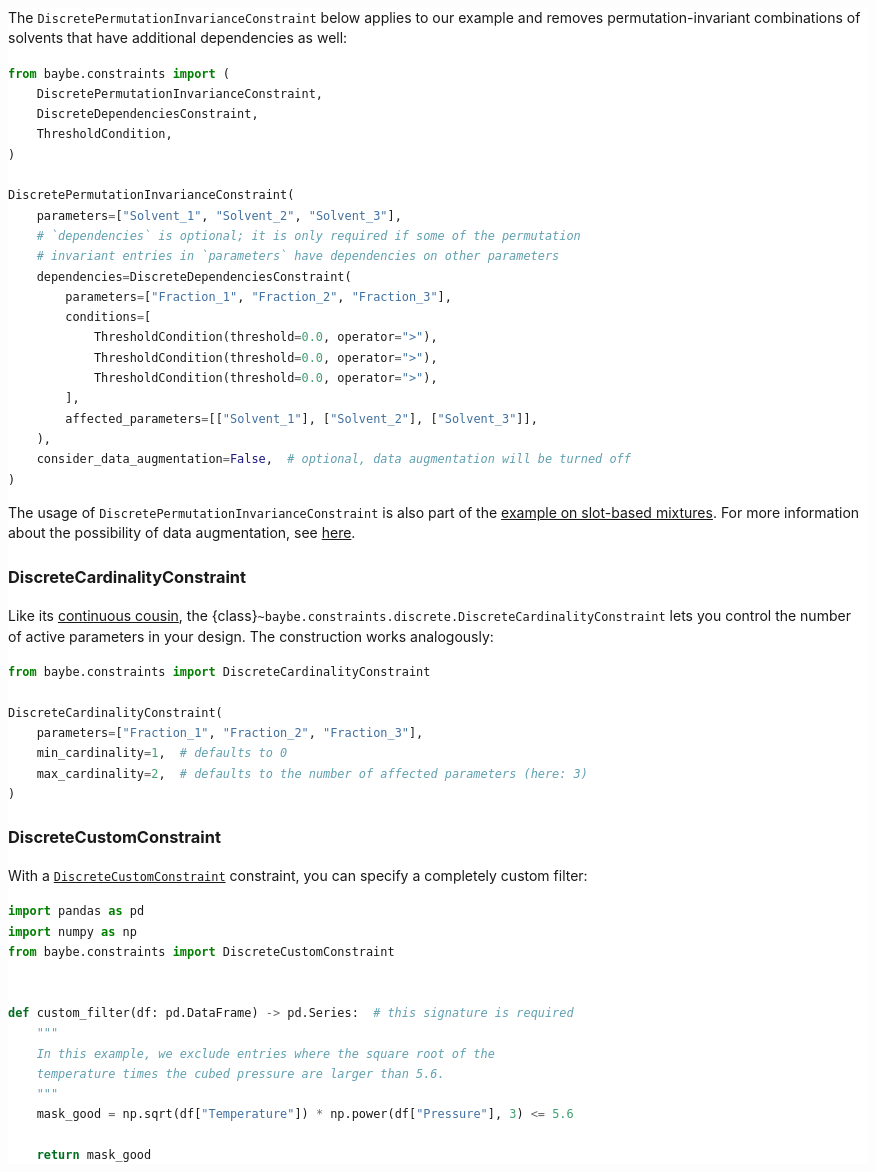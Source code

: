 The `DiscretePermutationInvarianceConstraint` below applies to our example and
removes permutation-invariant combinations of solvents that have additional
dependencies as well:

```python
from baybe.constraints import (
    DiscretePermutationInvarianceConstraint,
    DiscreteDependenciesConstraint,
    ThresholdCondition,
)

DiscretePermutationInvarianceConstraint(
    parameters=["Solvent_1", "Solvent_2", "Solvent_3"],
    # `dependencies` is optional; it is only required if some of the permutation
    # invariant entries in `parameters` have dependencies on other parameters
    dependencies=DiscreteDependenciesConstraint(
        parameters=["Fraction_1", "Fraction_2", "Fraction_3"],
        conditions=[
            ThresholdCondition(threshold=0.0, operator=">"),
            ThresholdCondition(threshold=0.0, operator=">"),
            ThresholdCondition(threshold=0.0, operator=">"),
        ],
        affected_parameters=[["Solvent_1"], ["Solvent_2"], ["Solvent_3"]],
    ),
    consider_data_augmentation=False,  # optional, data augmentation will be turned off
)
```

The usage of `DiscretePermutationInvarianceConstraint` is also part of the
[example on slot-based mixtures](../../examples/Mixtures/slot_based).
For more information about the possibility of data augmentation, see [here](surrogate_data_augmentation).

### DiscreteCardinalityConstraint
Like its [continuous cousin](#ContinuousCardinalityConstraint), the
{class}`~baybe.constraints.discrete.DiscreteCardinalityConstraint` lets you control the
number of active parameters in your design. The construction works analogously: 
```python
from baybe.constraints import DiscreteCardinalityConstraint

DiscreteCardinalityConstraint(
    parameters=["Fraction_1", "Fraction_2", "Fraction_3"],
    min_cardinality=1,  # defaults to 0
    max_cardinality=2,  # defaults to the number of affected parameters (here: 3)
)
```

### DiscreteCustomConstraint
With a [`DiscreteCustomConstraint`](baybe.constraints.discrete.DiscreteCustomConstraint) 
constraint, you can specify a completely custom filter:

```python
import pandas as pd
import numpy as np
from baybe.constraints import DiscreteCustomConstraint


def custom_filter(df: pd.DataFrame) -> pd.Series:  # this signature is required
    """
    In this example, we exclude entries where the square root of the
    temperature times the cubed pressure are larger than 5.6.
    """
    mask_good = np.sqrt(df["Temperature"]) * np.power(df["Pressure"], 3) <= 5.6

    return mask_good
```

[polars]: https://pola.rs/